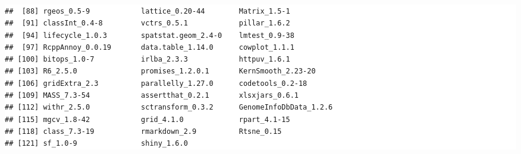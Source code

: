     ##  [88] rgeos_0.5-9            lattice_0.20-44        Matrix_1.5-1          
    ##  [91] classInt_0.4-8         vctrs_0.5.1            pillar_1.6.2          
    ##  [94] lifecycle_1.0.3        spatstat.geom_2.4-0    lmtest_0.9-38         
    ##  [97] RcppAnnoy_0.0.19       data.table_1.14.0      cowplot_1.1.1         
    ## [100] bitops_1.0-7           irlba_2.3.3            httpuv_1.6.1          
    ## [103] R6_2.5.0               promises_1.2.0.1       KernSmooth_2.23-20    
    ## [106] gridExtra_2.3          parallelly_1.27.0      codetools_0.2-18      
    ## [109] MASS_7.3-54            assertthat_0.2.1       xlsxjars_0.6.1        
    ## [112] withr_2.5.0            sctransform_0.3.2      GenomeInfoDbData_1.2.6
    ## [115] mgcv_1.8-42            grid_4.1.0             rpart_4.1-15          
    ## [118] class_7.3-19           rmarkdown_2.9          Rtsne_0.15            
    ## [121] sf_1.0-9               shiny_1.6.0
